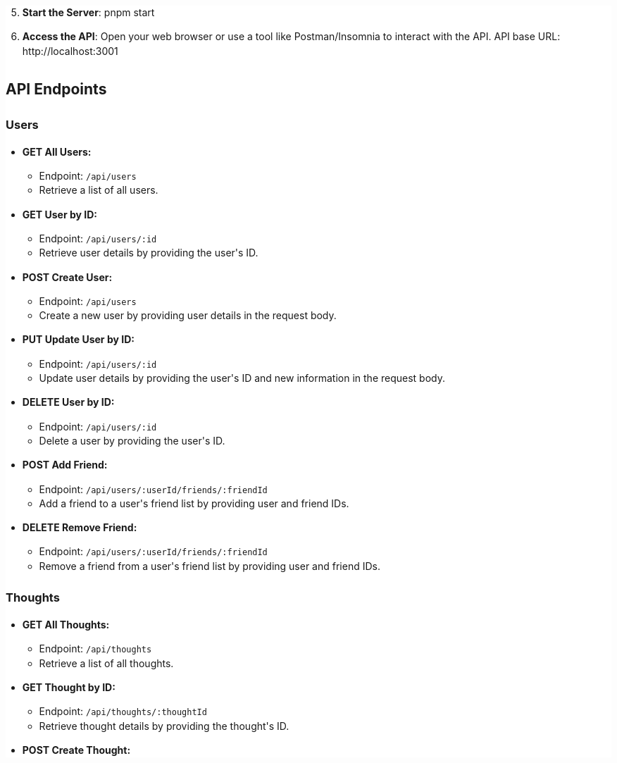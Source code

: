 5. **Start the Server**:
   pnpm start

6. **Access the API**:
   Open your web browser or use a tool like Postman/Insomnia to interact with the API.
   API base URL: http://localhost:3001

## API Endpoints

### Users

- **GET All Users:**

  - Endpoint: `/api/users`
  - Retrieve a list of all users.

- **GET User by ID:**

  - Endpoint: `/api/users/:id`
  - Retrieve user details by providing the user's ID.

- **POST Create User:**

  - Endpoint: `/api/users`
  - Create a new user by providing user details in the request body.

- **PUT Update User by ID:**

  - Endpoint: `/api/users/:id`
  - Update user details by providing the user's ID and new information in the request body.

- **DELETE User by ID:**

  - Endpoint: `/api/users/:id`
  - Delete a user by providing the user's ID.

- **POST Add Friend:**

  - Endpoint: `/api/users/:userId/friends/:friendId`
  - Add a friend to a user's friend list by providing user and friend IDs.

- **DELETE Remove Friend:**
  - Endpoint: `/api/users/:userId/friends/:friendId`
  - Remove a friend from a user's friend list by providing user and friend IDs.

### Thoughts

- **GET All Thoughts:**

  - Endpoint: `/api/thoughts`
  - Retrieve a list of all thoughts.

- **GET Thought by ID:**

  - Endpoint: `/api/thoughts/:thoughtId`
  - Retrieve thought details by providing the thought's ID.

- **POST Create Thought:**
